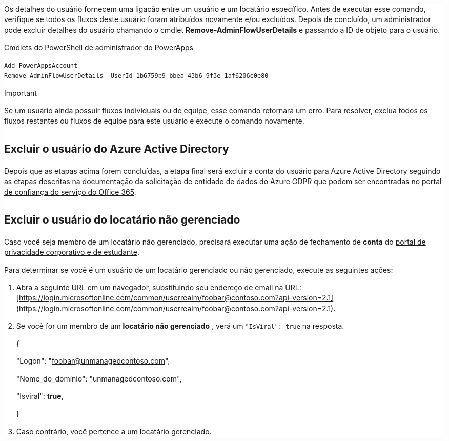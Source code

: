 Os detalhes do usuário fornecem uma ligação entre um usuário e um locatário específico. Antes de executar esse comando, verifique se todos os fluxos deste usuário foram atribuídos novamente e/ou excluídos. Depois de concluído, um administrador pode excluir detalhes do usuário chamando o cmdlet **Remove-AdminFlowUserDetails** e passando a ID de objeto para o usuário.

Cmdlets do PowerShell de administrador do PowerApps
```PowerShell
Add-PowerAppsAccount
Remove-AdminFlowUserDetails -UserId 1b6759b9-bbea-43b6-9f3e-1af6206e0e80
```

> [!IMPORTANT]
> Se um usuário ainda possuir fluxos individuais ou de equipe, esse comando retornará um erro. Para resolver, exclua todos os fluxos restantes ou fluxos de equipe para este usuário e execute o comando novamente.
>
>

## <a name="delete-the-user-from-azure-active-directory"></a>Excluir o usuário do Azure Active Directory

Depois que as etapas acima forem concluídas, a etapa final será excluir a conta do usuário para Azure Active Directory seguindo as etapas descritas na documentação da solicitação de entidade de dados do Azure GDPR que podem ser encontradas no [portal de confiança do serviço do Office 365](https://servicetrust.microsoft.com/ViewPage/GDPRDSR).

## <a name="delete-the-user-from-unmanaged-tenant"></a>Excluir o usuário do locatário não gerenciado

Caso você seja membro de um locatário não gerenciado, precisará executar uma ação de fechamento de **conta** do [portal de privacidade corporativo e de estudante](https://go.microsoft.com/fwlink/?linkid=873123).

Para determinar se você é um usuário de um locatário gerenciado ou não gerenciado, execute as seguintes ações:

1. Abra a seguinte URL em um navegador, substituindo seu endereço de email na URL:[https://login.microsoftonline.com/common/userrealm/foobar@contoso.com?api-version=2.1](https://login.microsoftonline.com/common/userrealm/foobar@contoso.com?api-version=2.1).
1. Se você for um membro de um **locatário não gerenciado** , verá um `"IsViral": true` na resposta.

    {

     "Logon": "foobar@unmanagedcontoso.com",

    "Nome_do_domínio": "unmanagedcontoso.com",

    "Isviral": **true**,
    
    }

1. Caso contrário, você pertence a um locatário gerenciado.
